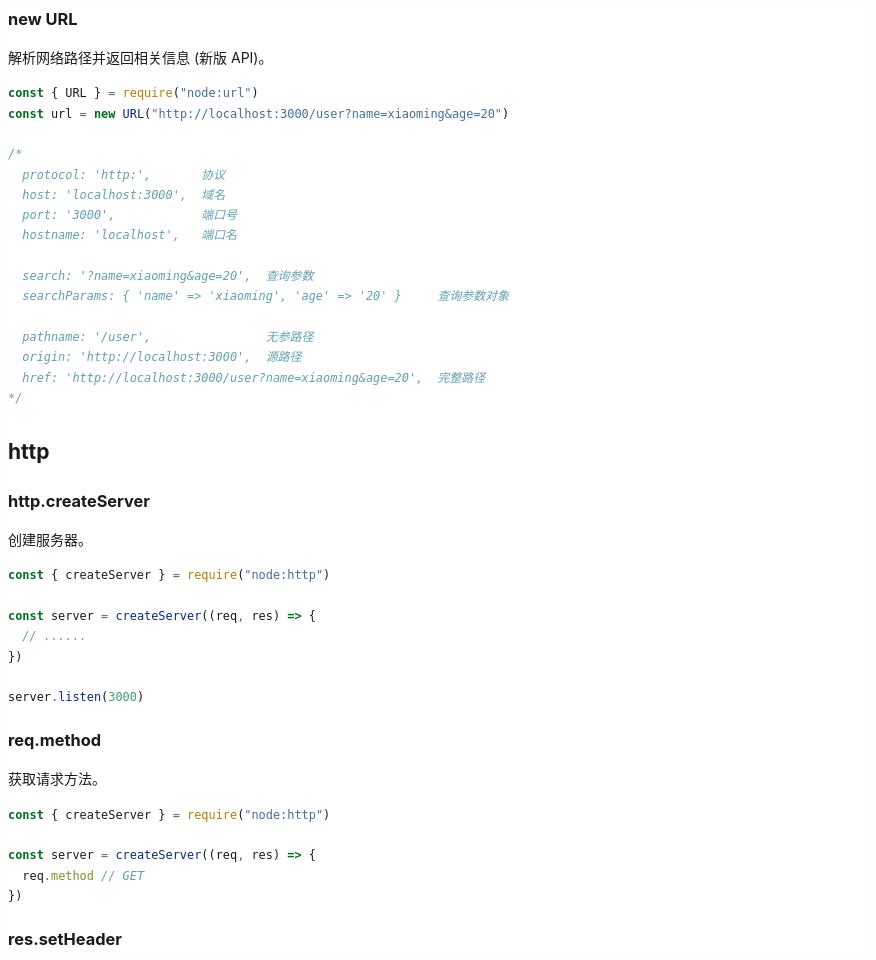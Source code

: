 ### new URL

解析网络路径并返回相关信息 (新版 API)。

```ts
const { URL } = require("node:url")
const url = new URL("http://localhost:3000/user?name=xiaoming&age=20")

/*
  protocol: 'http:',       协议
  host: 'localhost:3000',  域名
  port: '3000',            端口号
  hostname: 'localhost',   端口名
  
  search: '?name=xiaoming&age=20',  查询参数
  searchParams: { 'name' => 'xiaoming', 'age' => '20' }     查询参数对象
  
  pathname: '/user',                无参路径
  origin: 'http://localhost:3000',  源路径
  href: 'http://localhost:3000/user?name=xiaoming&age=20',  完整路径
*/
```

## http

### http.createServer

创建服务器。

```ts
const { createServer } = require("node:http")

const server = createServer((req, res) => {
  // ......
})

server.listen(3000)
```

### req.method

获取请求方法。

```ts
const { createServer } = require("node:http")

const server = createServer((req, res) => {
  req.method // GET
})
```

### res.setHeader
